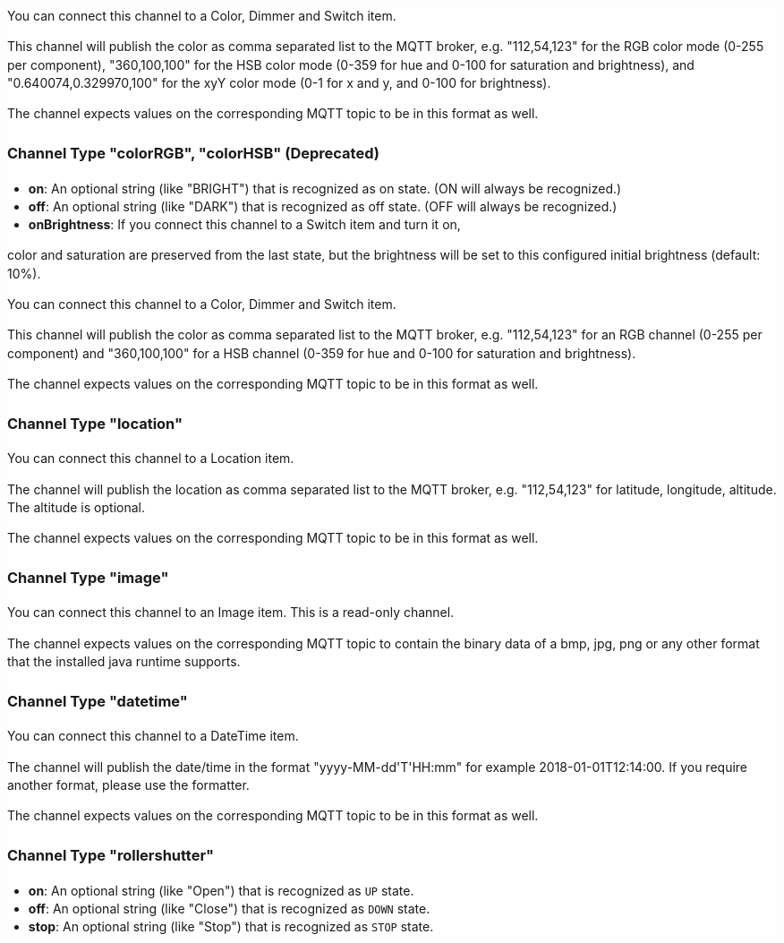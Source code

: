 You can connect this channel to a Color, Dimmer and Switch item.

This channel will publish the color as comma separated list to the MQTT broker,
e.g. "112,54,123" for the RGB color mode (0-255 per component), "360,100,100" for the HSB color mode (0-359 for hue and 0-100 for saturation and brightness),
and "0.640074,0.329970,100" for the xyY color mode (0-1 for x and y, and 0-100 for brightness).

The channel expects values on the corresponding MQTT topic to be in this format as well.

### Channel Type "colorRGB", "colorHSB" (Deprecated)

- **on**: An optional string (like "BRIGHT") that is recognized as on state. (ON will always be recognized.)
- **off**: An optional string (like "DARK") that is recognized as off state. (OFF will always be recognized.)
- **onBrightness**: If you connect this channel to a Switch item and turn it on,

color and saturation are preserved from the last state, but
the brightness will be set to this configured initial brightness (default: 10%).

You can connect this channel to a Color, Dimmer and Switch item.

This channel will publish the color as comma separated list to the MQTT broker,
e.g. "112,54,123" for an RGB channel (0-255 per component) and "360,100,100" for a HSB channel (0-359 for hue and 0-100 for saturation and brightness).

The channel expects values on the corresponding MQTT topic to be in this format as well.

### Channel Type "location"

You can connect this channel to a Location item.

The channel will publish the location as comma separated list to the MQTT broker,
e.g. "112,54,123" for latitude, longitude, altitude. The altitude is optional.

The channel expects values on the corresponding MQTT topic to be in this format as well.

### Channel Type "image"

You can connect this channel to an Image item. This is a read-only channel.

The channel expects values on the corresponding MQTT topic to contain the binary
data of a bmp, jpg, png or any other format that the installed java runtime supports.

### Channel Type "datetime"

You can connect this channel to a DateTime item.

The channel will publish the date/time in the format "yyyy-MM-dd'T'HH:mm"
for example 2018-01-01T12:14:00. If you require another format, please use the formatter.

The channel expects values on the corresponding MQTT topic to be in this format as well.

### Channel Type "rollershutter"

- **on**: An optional string (like "Open") that is recognized as `UP` state.
- **off**: An optional string (like "Close") that is recognized as `DOWN` state.
- **stop**: An optional string (like "Stop") that is recognized as `STOP` state.
